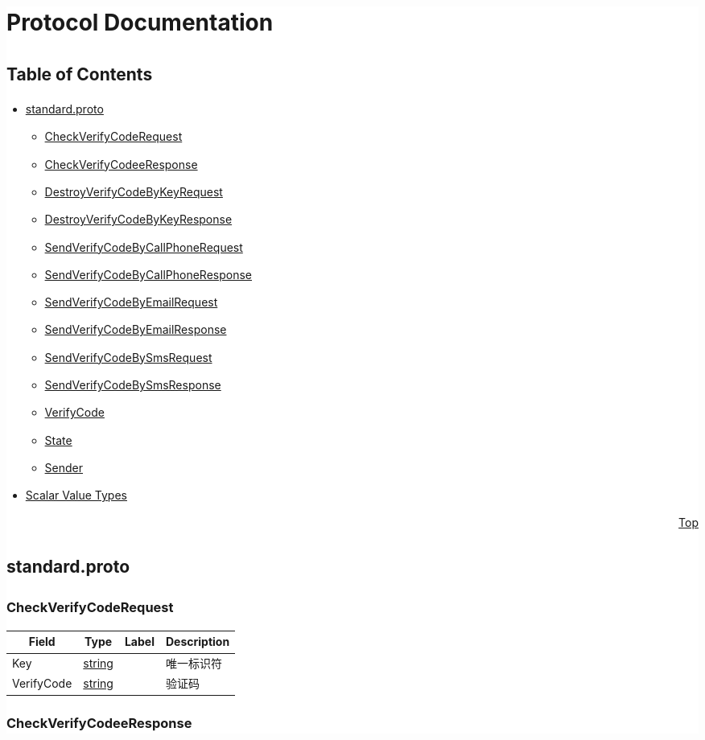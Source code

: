 # Protocol Documentation
<a name="top"></a>

## Table of Contents

- [standard.proto](#standard.proto)
    - [CheckVerifyCodeRequest](#standard.CheckVerifyCodeRequest)
    - [CheckVerifyCodeeResponse](#standard.CheckVerifyCodeeResponse)
    - [DestroyVerifyCodeByKeyRequest](#standard.DestroyVerifyCodeByKeyRequest)
    - [DestroyVerifyCodeByKeyResponse](#standard.DestroyVerifyCodeByKeyResponse)
    - [SendVerifyCodeByCallPhoneRequest](#standard.SendVerifyCodeByCallPhoneRequest)
    - [SendVerifyCodeByCallPhoneResponse](#standard.SendVerifyCodeByCallPhoneResponse)
    - [SendVerifyCodeByEmailRequest](#standard.SendVerifyCodeByEmailRequest)
    - [SendVerifyCodeByEmailResponse](#standard.SendVerifyCodeByEmailResponse)
    - [SendVerifyCodeBySmsRequest](#standard.SendVerifyCodeBySmsRequest)
    - [SendVerifyCodeBySmsResponse](#standard.SendVerifyCodeBySmsResponse)
    - [VerifyCode](#standard.VerifyCode)
  
    - [State](#standard.State)
  
  
    - [Sender](#standard.Sender)
  

- [Scalar Value Types](#scalar-value-types)



<a name="standard.proto"></a>
<p align="right"><a href="#top">Top</a></p>

## standard.proto



<a name="standard.CheckVerifyCodeRequest"></a>

### CheckVerifyCodeRequest



| Field | Type | Label | Description |
| ----- | ---- | ----- | ----------- |
| Key | [string](#string) |  | 唯一标识符 |
| VerifyCode | [string](#string) |  | 验证码 |






<a name="standard.CheckVerifyCodeeResponse"></a>

### CheckVerifyCodeeResponse


